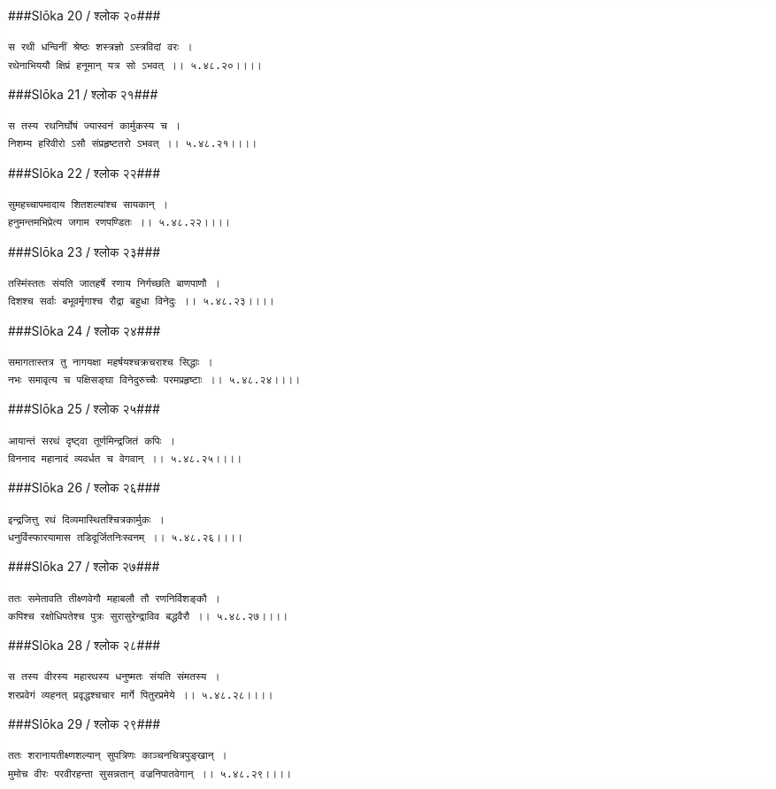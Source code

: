 
###Slōka 20 / श्लोक २०###


    स रथी धन्विनीं श्रेष्ठः शस्त्रज्ञो ऽस्त्रविदां वरः ।
    रथेनाभिययौ क्षिप्रं हनूमान् यत्र सो ऽभवत् ।। ५.४८.२०।।।।


###Slōka 21 / श्लोक २१###


    स तस्य रथनिर्घोषं ज्यास्वनं कार्मुकस्य च ।
    निशम्य हरिवीरो ऽसौ संप्रहृष्टतरो ऽभवत् ।। ५.४८.२१।।।।


###Slōka 22 / श्लोक २२###


    सुमहच्चापमादाय शितशल्यांश्च सायकान् ।
    हनुमन्तमभिप्रेत्य जगाम रणपण्डितः ।। ५.४८.२२।।।।


###Slōka 23 / श्लोक २३###


    तस्मिंस्ततः संयति जातहर्षे रणाय निर्गच्छति बाणपाणौ ।
    दिशश्च सर्वाः बभूवर्मृगाश्च रौद्रा बहुधा विनेदुः ।। ५.४८.२३।।।।


###Slōka 24 / श्लोक २४###


    समागतास्तत्र तु नागयक्षा महर्षयश्चक्रचराश्च सिद्धाः ।
    नभः समावृत्य च पक्षिसङ्घा विनेदुरुच्चैः परमप्रहृष्टाः ।। ५.४८.२४।।।।


###Slōka 25 / श्लोक २५###


    आयान्तं सरथं दृष्ट्वा तूर्णमिन्द्रजितं कपिः ।
    विननाद महानादं व्यवर्धत च वेगवान् ।। ५.४८.२५।।।।


###Slōka 26 / श्लोक २६###


    इन्द्रजित्तु रथं दिव्यमास्थितश्चित्रकार्मुकः ।
    धनुर्विस्फारयामास तडिदूर्जितनिःस्वनम् ।। ५.४८.२६।।।।


###Slōka 27 / श्लोक २७###


    ततः समेतावति तीक्ष्णवेगौ महाबलौ तौ रणनिर्विशङ्कौ ।
    कपिश्च रक्षोधिपतेश्च पुत्रः सुरासुरेन्द्राविव बद्धवैरौ ।। ५.४८.२७।।।।


###Slōka 28 / श्लोक २८###


    स तस्य वीरस्य महारथस्य धनुष्मतः संयति संमतस्य ।
    शरप्रवेगं व्यहनत् प्रवृद्धश्चचार मार्गे पितुरप्रमेये ।। ५.४८.२८।।।।


###Slōka 29 / श्लोक २९###


    ततः शरानायतीक्ष्णशल्यान् सुपत्रिणः काञ्चनचित्रपुङ्खान् ।
    मुमोच वीरः परवीरहन्ता सुसन्नतान् वज्रनिपातवेगान् ।। ५.४८.२९।।।।
